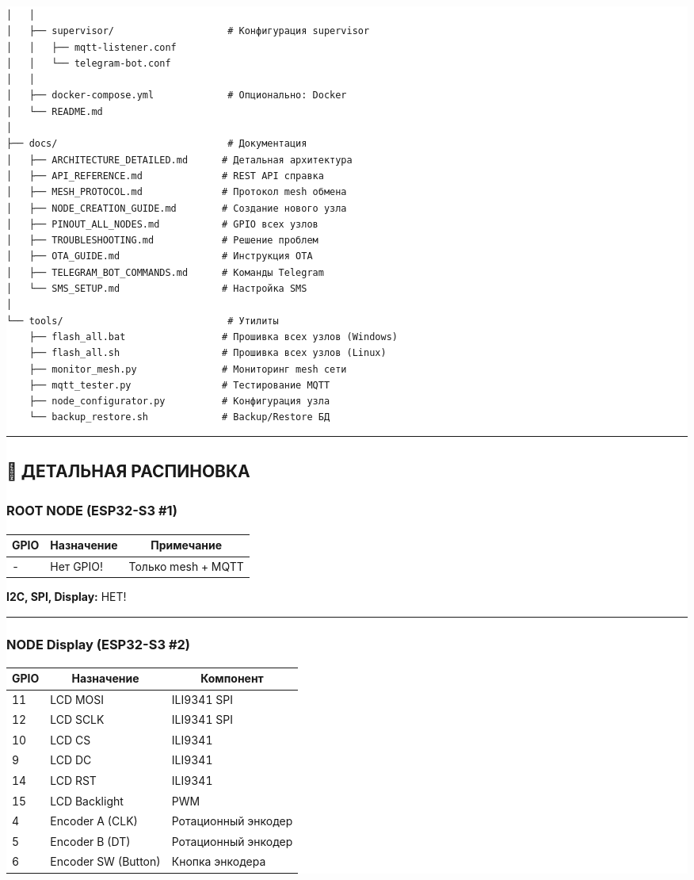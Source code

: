 ```
│   │
│   ├── supervisor/                    # Конфигурация supervisor
│   │   ├── mqtt-listener.conf
│   │   └── telegram-bot.conf
│   │
│   ├── docker-compose.yml             # Опционально: Docker
│   └── README.md
│
├── docs/                              # Документация
│   ├── ARCHITECTURE_DETAILED.md      # Детальная архитектура
│   ├── API_REFERENCE.md              # REST API справка
│   ├── MESH_PROTOCOL.md              # Протокол mesh обмена
│   ├── NODE_CREATION_GUIDE.md        # Создание нового узла
│   ├── PINOUT_ALL_NODES.md           # GPIO всех узлов
│   ├── TROUBLESHOOTING.md            # Решение проблем
│   ├── OTA_GUIDE.md                  # Инструкция OTA
│   ├── TELEGRAM_BOT_COMMANDS.md      # Команды Telegram
│   └── SMS_SETUP.md                  # Настройка SMS
│
└── tools/                             # Утилиты
    ├── flash_all.bat                 # Прошивка всех узлов (Windows)
    ├── flash_all.sh                  # Прошивка всех узлов (Linux)
    ├── monitor_mesh.py               # Мониторинг mesh сети
    ├── mqtt_tester.py                # Тестирование MQTT
    ├── node_configurator.py          # Конфигурация узла
    └── backup_restore.sh             # Backup/Restore БД
```

---

## 🔌 ДЕТАЛЬНАЯ РАСПИНОВКА

### ROOT NODE (ESP32-S3 #1)

| GPIO | Назначение | Примечание |
|------|------------|------------|
| - | Нет GPIO! | Только mesh + MQTT |

**I2C, SPI, Display:** НЕТ!

---

### NODE Display (ESP32-S3 #2)

| GPIO | Назначение | Компонент |
|------|------------|-----------|
| 11 | LCD MOSI | ILI9341 SPI |
| 12 | LCD SCLK | ILI9341 SPI |
| 10 | LCD CS | ILI9341 |
| 9 | LCD DC | ILI9341 |
| 14 | LCD RST | ILI9341 |
| 15 | LCD Backlight | PWM |
| 4 | Encoder A (CLK) | Ротационный энкодер |
| 5 | Encoder B (DT) | Ротационный энкодер |
| 6 | Encoder SW (Button) | Кнопка энкодера |
